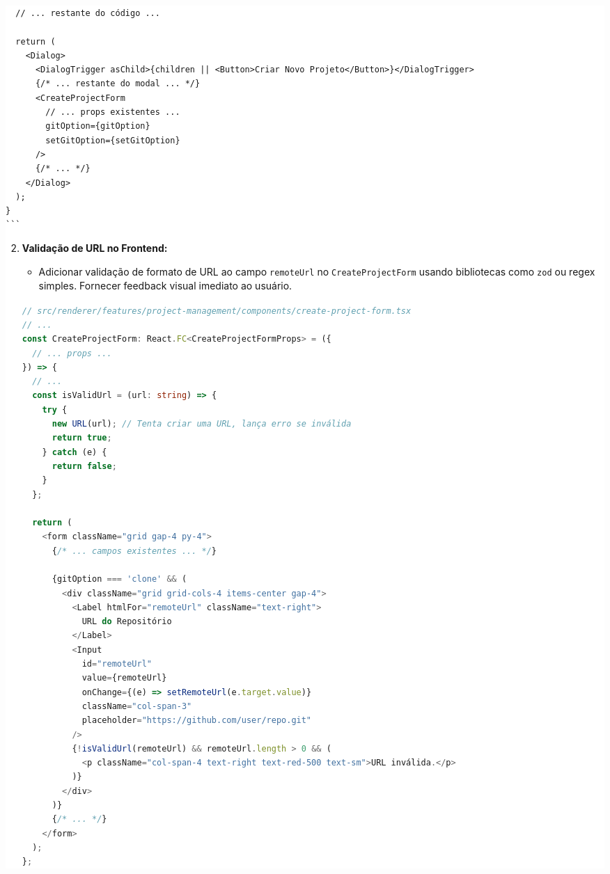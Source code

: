       // ... restante do código ...

      return (
        <Dialog>
          <DialogTrigger asChild>{children || <Button>Criar Novo Projeto</Button>}</DialogTrigger>
          {/* ... restante do modal ... */}
          <CreateProjectForm
            // ... props existentes ...
            gitOption={gitOption}
            setGitOption={setGitOption}
          />
          {/* ... */}
        </Dialog>
      );
    }
    ```

2.  **Validação de URL no Frontend:**
    *   Adicionar validação de formato de URL ao campo `remoteUrl` no `CreateProjectForm` usando bibliotecas como `zod` ou regex simples. Fornecer feedback visual imediato ao usuário.

    ```typescript
    // src/renderer/features/project-management/components/create-project-form.tsx
    // ...
    const CreateProjectForm: React.FC<CreateProjectFormProps> = ({
      // ... props ...
    }) => {
      // ...
      const isValidUrl = (url: string) => {
        try {
          new URL(url); // Tenta criar uma URL, lança erro se inválida
          return true;
        } catch (e) {
          return false;
        }
      };

      return (
        <form className="grid gap-4 py-4">
          {/* ... campos existentes ... */}

          {gitOption === 'clone' && (
            <div className="grid grid-cols-4 items-center gap-4">
              <Label htmlFor="remoteUrl" className="text-right">
                URL do Repositório
              </Label>
              <Input
                id="remoteUrl"
                value={remoteUrl}
                onChange={(e) => setRemoteUrl(e.target.value)}
                className="col-span-3"
                placeholder="https://github.com/user/repo.git"
              />
              {!isValidUrl(remoteUrl) && remoteUrl.length > 0 && (
                <p className="col-span-4 text-right text-red-500 text-sm">URL inválida.</p>
              )}
            </div>
          )}
          {/* ... */}
        </form>
      );
    };
    ```
